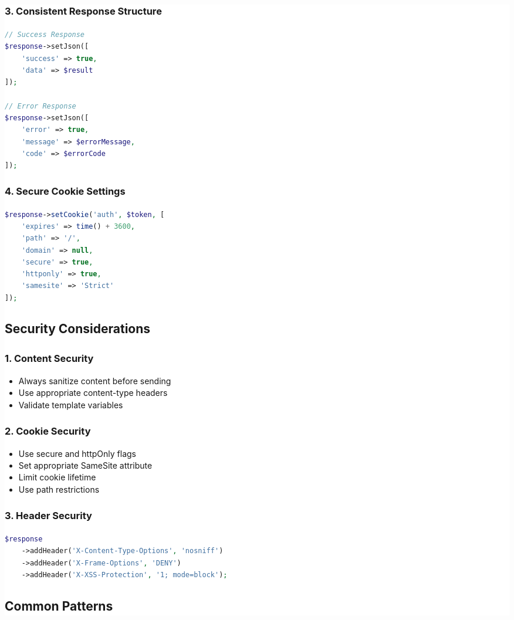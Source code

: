 ### 3. Consistent Response Structure
```php
// Success Response
$response->setJson([
    'success' => true,
    'data' => $result
]);

// Error Response
$response->setJson([
    'error' => true,
    'message' => $errorMessage,
    'code' => $errorCode
]);
```

### 4. Secure Cookie Settings
```php
$response->setCookie('auth', $token, [
    'expires' => time() + 3600,
    'path' => '/',
    'domain' => null,
    'secure' => true,
    'httponly' => true,
    'samesite' => 'Strict'
]);
```

## Security Considerations

### 1. Content Security
- Always sanitize content before sending
- Use appropriate content-type headers
- Validate template variables

### 2. Cookie Security
- Use secure and httpOnly flags
- Set appropriate SameSite attribute
- Limit cookie lifetime
- Use path restrictions

### 3. Header Security
```php
$response
    ->addHeader('X-Content-Type-Options', 'nosniff')
    ->addHeader('X-Frame-Options', 'DENY')
    ->addHeader('X-XSS-Protection', '1; mode=block');
```

## Common Patterns
